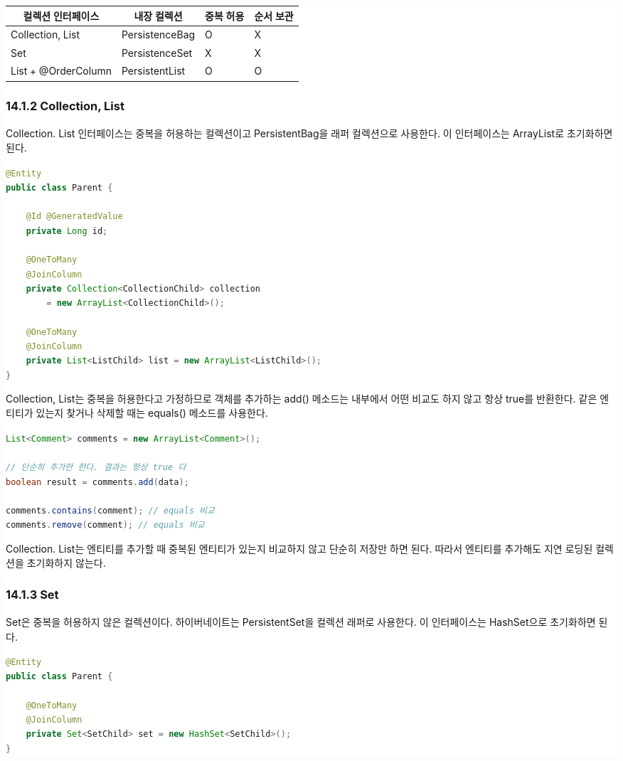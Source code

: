 |컬렉션 인터페이스|내장 컬렉션|중복 허용|순서 보관|
|---|---|---|---|
|Collection, List|PersistenceBag|O|X|
|Set|PersistenceSet|X|X|
|List + @OrderColumn|PersistentList|O|O|

### 14.1.2 Collection, List

Collection. List 인터페이스는 중복을 허용하는 컬렉션이고 PersistentBag을 래퍼 컬렉션으로 사용한다. 이 인터페이스는 ArrayList로 초기화하면 된다.

```java
@Entity
public class Parent {

    @Id @GeneratedValue
    private Long id;

    @OneToMany
    @JoinColumn
    private Collection<CollectionChild> collection 
        = new ArrayList<CollectionChild>();
    
    @OneToMany
    @JoinColumn
    private List<ListChild> list = new ArrayList<ListChild>();
}
```

Collection, List는 중복을 허용한다고 가정하므로 객체를 추가하는 add() 메소드는 내부에서 어떤 비교도 하지 않고 항상 true를 반환한다. 같은 엔티티가 있는지 찾거나 삭제할 때는 equals() 메소드를 사용한다.

```java
List<Comment> comments = new ArrayList<Comment>();

// 단순히 추가만 한다. 결과는 항상 true 다
boolean result = comments.add(data);

comments.contains(comment); // equals 비교
comments.remove(comment); // equals 비교
```

Collection. List는 엔티티를 추가할 때 중복된 엔티티가 있는지 비교하지 않고 단순히 저장만 하면 된다. 따라서 엔티티를 추가해도 지연 로딩된 컬렉션을 초기화하지 않는다.

### 14.1.3 Set

Set은 중복을 허용하지 않은 컬렉션이다. 하이버네이트는 PersistentSet을 컬렉션 래퍼로 사용한다. 이 인터페이스는 HashSet으로 초기화하면 된다.

```java
@Entity
public class Parent {

    @OneToMany
    @JoinColumn
    private Set<SetChild> set = new HashSet<SetChild>();
}
```
